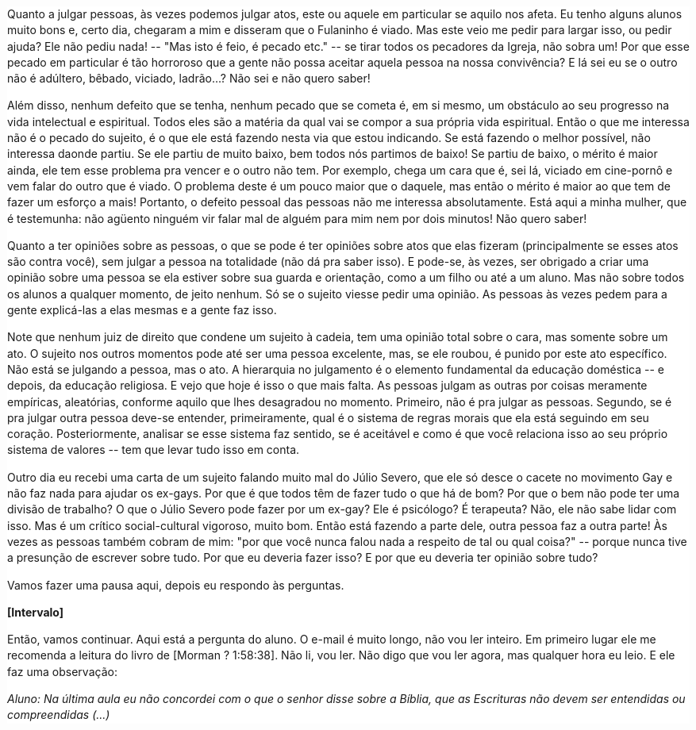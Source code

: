 Quanto a julgar pessoas, às vezes podemos julgar atos, este ou aquele em particular se aquilo nos afeta. Eu tenho alguns alunos muito bons e, certo dia, chegaram a mim e disseram que o Fulaninho é viado. Mas este veio me pedir para largar isso, ou pedir ajuda? Ele não pediu nada! -- "Mas isto é feio, é pecado etc." -- se tirar todos os pecadores da Igreja, não sobra um! Por que esse pecado em particular é tão horroroso que a gente não possa aceitar aquela pessoa na nossa convivência? E lá sei eu se o outro não é adúltero, bêbado, viciado, ladrão\...? Não sei e não quero saber!

Além disso, nenhum defeito que se tenha, nenhum pecado que se cometa é, em si mesmo, um obstáculo ao seu progresso na vida intelectual e espiritual. Todos eles são a matéria da qual vai se compor a sua própria vida espiritual. Então o que me interessa não é o pecado do sujeito, é o que ele está fazendo nesta via que estou indicando. Se está fazendo o melhor possível, não interessa daonde partiu. Se ele partiu de muito baixo, bem todos nós partimos de baixo! Se partiu de baixo, o mérito é maior ainda, ele tem esse problema pra vencer e o outro não tem. Por exemplo, chega um cara que é, sei lá, viciado em cine-pornô e vem falar do outro que é viado. O problema deste é um pouco maior que o daquele, mas então o mérito é maior ao que tem de fazer um esforço a mais! Portanto, o defeito pessoal das pessoas não me interessa absolutamente. Está aqui a minha mulher, que é testemunha: não agüento ninguém vir falar mal de alguém para mim nem por dois minutos! Não quero saber!

Quanto a ter opiniões sobre as pessoas, o que se pode é ter opiniões sobre atos que elas fizeram (principalmente se esses atos são contra você), sem julgar a pessoa na totalidade (não dá pra saber isso). E pode-se, às vezes, ser obrigado a criar uma opinião sobre uma pessoa se ela estiver sobre sua guarda e orientação, como a um filho ou até a um aluno. Mas não sobre todos os alunos a qualquer momento, de jeito nenhum. Só se o sujeito viesse pedir uma opinião. As pessoas às vezes pedem para a gente explicá-las a elas mesmas e a gente faz isso.

Note que nenhum juiz de direito que condene um sujeito à cadeia, tem uma opinião total sobre o cara, mas somente sobre um ato. O sujeito nos outros momentos pode até ser uma pessoa excelente, mas, se ele roubou, é punido por este ato específico. Não está se julgando a pessoa, mas o ato. A hierarquia no julgamento é o elemento fundamental da educação doméstica -- e depois, da educação religiosa. E vejo que hoje é isso o que mais falta. As pessoas julgam as outras por coisas meramente empíricas, aleatórias, conforme aquilo que lhes desagradou no momento. Primeiro, não é pra julgar as pessoas. Segundo, se é pra julgar outra pessoa deve-se entender, primeiramente, qual é o sistema de regras morais que ela está seguindo em seu coração. Posteriormente, analisar se esse sistema faz sentido, se é aceitável e como é que você relaciona isso ao seu próprio sistema de valores -- tem que levar tudo isso em conta.

Outro dia eu recebi uma carta de um sujeito falando muito mal do Júlio Severo, que ele só desce o cacete no movimento Gay e não faz nada para ajudar os ex-gays. Por que é que todos têm de fazer tudo o que há de bom? Por que o bem não pode ter uma divisão de trabalho? O que o Júlio Severo pode fazer por um ex-gay? Ele é psicólogo? É terapeuta? Não, ele não sabe lidar com isso. Mas é um crítico social-cultural vigoroso, muito bom. Então está fazendo a parte dele, outra pessoa faz a outra parte! Às vezes as pessoas também cobram de mim: "por que você nunca falou nada a respeito de tal ou qual coisa?" -- porque nunca tive a presunção de escrever sobre tudo. Por que eu deveria fazer isso? E por que eu deveria ter opinião sobre tudo?

Vamos fazer uma pausa aqui, depois eu respondo às perguntas.

**\[Intervalo\]**

Então, vamos continuar. Aqui está a pergunta do aluno. O e-mail é muito longo, não vou ler inteiro. Em primeiro lugar ele me recomenda a leitura do livro de \[Morman ? 1:58:38\]. Não li, vou ler. Não digo que vou ler agora, mas qualquer hora eu leio. E ele faz uma observação:

*Aluno: Na última aula eu não concordei com o que o senhor disse sobre a Bíblia, que as Escrituras não devem ser entendidas ou compreendidas (...)*
